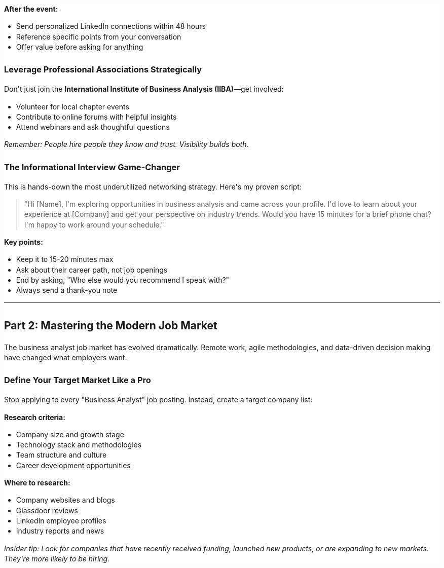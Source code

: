**After the event:**
- Send personalized LinkedIn connections within 48 hours
- Reference specific points from your conversation
- Offer value before asking for anything

### Leverage Professional Associations Strategically

Don't just join the **International Institute of Business Analysis (IIBA)**—get involved:

- Volunteer for local chapter events
- Contribute to online forums with helpful insights
- Attend webinars and ask thoughtful questions

*Remember: People hire people they know and trust. Visibility builds both.*

### The Informational Interview Game-Changer

This is hands-down the most underutilized networking strategy. Here's my proven script:

> "Hi [Name], I'm exploring opportunities in business analysis and came across your profile. I'd love to learn about your experience at [Company] and get your perspective on industry trends. Would you have 15 minutes for a brief phone chat? I'm happy to work around your schedule."

**Key points:**
- Keep it to 15-20 minutes max
- Ask about their career path, not job openings
- End by asking, "Who else would you recommend I speak with?"
- Always send a thank-you note

---

## Part 2: Mastering the Modern Job Market

The business analyst job market has evolved dramatically. Remote work, agile methodologies, and data-driven decision making have changed what employers want.

### Define Your Target Market Like a Pro

Stop applying to every "Business Analyst" job posting. Instead, create a target company list:

**Research criteria:**
- Company size and growth stage
- Technology stack and methodologies
- Team structure and culture
- Career development opportunities

**Where to research:**
- Company websites and blogs
- Glassdoor reviews
- LinkedIn employee profiles
- Industry reports and news

*Insider tip: Look for companies that have recently received funding, launched new products, or are expanding to new markets. They're more likely to be hiring.*
